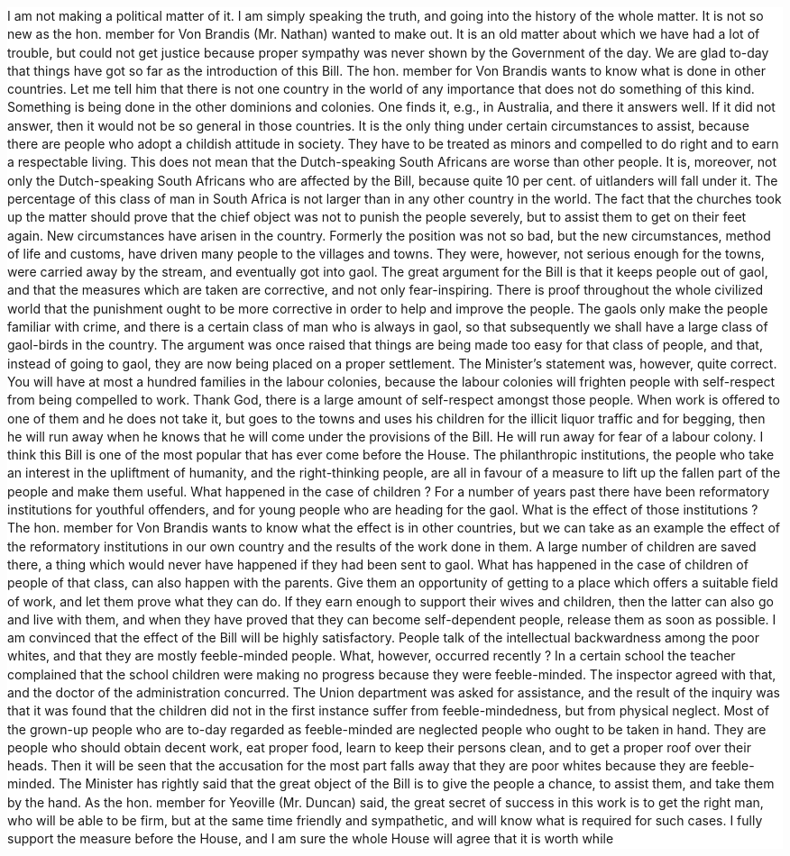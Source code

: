 <p>I am not making a political matter of it. I am simply speaking the truth, and going into the history of the whole matter. It is not so new as the hon. member for Von Brandis (Mr. Nathan) wanted to make out. It is an old matter about which we have had a lot of trouble, but could not get justice because proper sympathy was never shown by the Government of the day. We are glad to-day that things have got so far as the introduction of this Bill. The hon. member for Von Brandis wants to know what is done in other countries. Let me tell him that there is not one country in the world of any importance that does not do something of this kind. Something is being done in the other dominions and colonies. One finds it, e.g., in Australia, and there it answers well. If it did not answer, then it would not be so general in those countries. It is the only thing under certain circumstances to assist, because there are people who adopt a childish attitude in society. They have to be treated as minors and compelled to do right and to earn a respectable living. This does not mean that the Dutch-speaking South Africans are worse than other people. It is, moreover, not only the Dutch-speaking South Africans who are affected by the Bill, because quite 10 per cent. of uitlanders will fall under it. The percentage of this class of man in South Africa is not larger than in any other country in the world. The fact that the churches took up the matter should prove that the chief object was not to punish the people severely, but to assist them to get on their feet again. New circumstances have arisen in the country. Formerly the position was not so bad, but the new circumstances, method of life and customs, have driven many people to the villages and towns. They were, however, not serious enough for the towns, were carried away by the stream, and eventually got into gaol. The great argument for the Bill is that it keeps people out of gaol, and that the measures which are taken are corrective, and not only fear-inspiring. There is proof throughout the whole civilized world that the punishment ought to be more corrective in order to help and improve the people. The gaols only make the people familiar with crime, and there is a certain class of man who is always in gaol, so that subsequently we shall have a large class of gaol-birds in the country. The argument was once raised that things are being made too easy for that class of people, and that, instead of going to gaol, they are now being placed on a proper settlement. The Minister&#x2019;s statement was, however, quite correct. You will have at most a hundred families in the labour colonies, because the labour colonies will frighten people with self-respect from being compelled to work. Thank God, there is a large amount of self-respect amongst those people. When work is offered to one of them and he does not take it, but goes to the towns and uses his children for the illicit liquor traffic and for begging, then he will run away when he knows that he will come under the provisions of the Bill. He will run away for fear of a labour colony. I think this Bill is one of the most popular that has ever come before the House. The philanthropic institutions, the people who take an interest in the upliftment of humanity, and the right-thinking people, are all in favour of a measure to lift up the fallen part of the people and make them useful. What happened in the case of children ? For a number of years past there have been reformatory institutions for youthful offenders, and for young people who are heading for the gaol. What is the effect of those institutions ? The hon. member for Von Brandis wants to know what the effect is in other countries, but we can take as an example the effect of the reformatory institutions in our own country and the results of the work done in them. A large number of children are saved there, a thing which would never have happened if they had been sent to gaol. What has happened in the case of children of people of that class, can also happen with the parents. Give them an opportunity of getting to a place which offers a suitable field of work, and let them prove what they can do. If they earn enough to support their wives and children, then the latter can also go and live with them, and when they have proved that they can become self-dependent people, release them as soon as possible. I am convinced that the effect of the Bill will be highly satisfactory. People talk of the intellectual backwardness among the poor whites, and that they are mostly feeble-minded people. What, however, occurred recently ? In a certain school the teacher complained that the school children were making no progress because they were feeble-minded. The inspector agreed with that, and the doctor of the administration concurred. The Union department was asked for assistance, and the result of the inquiry was that it was found that the children did not in the first instance suffer from feeble-mindedness, but from physical neglect. Most of the grown-up people who are to-day regarded as feeble-minded are neglected people who ought to be taken in hand. They are people who should obtain decent work, eat proper food, learn to keep their persons clean, and to get a proper roof over their heads. Then it will be seen that the accusation for the most part falls away that they are poor whites because they are feeble-minded. The Minister has rightly said that the great object of the Bill is to give the people a chance, to assist them, and take them by the hand. As the hon. member for Yeoville (Mr. Duncan) said, the great secret of success in this work is to get the right man, who will be able to be firm, but at the same time friendly and sympathetic, and will know what is required for such cases. I fully support the measure before the House, and I am sure the whole House will agree that it is worth while